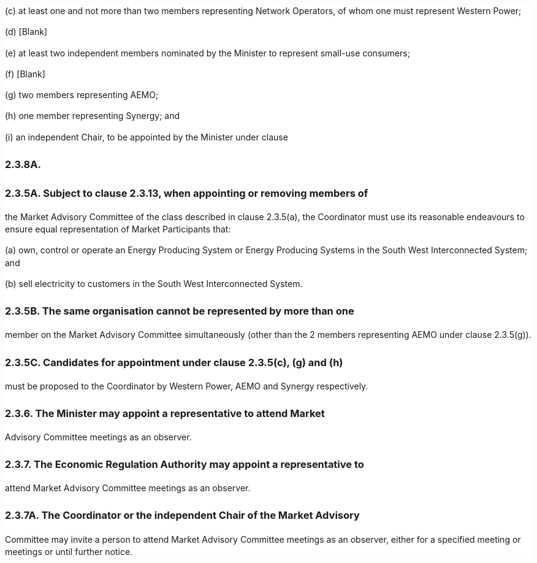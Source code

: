 \(c\) at least one and not more than two members representing Network
Operators, of whom one must represent Western Power;

\(d\) \[Blank\]

\(e\) at least two independent members nominated by the Minister to
represent small-use consumers;

\(f\) \[Blank\]

\(g\) two members representing AEMO;

\(h\) one member representing Synergy; and

\(i\) an independent Chair, to be appointed by the Minister under clause
### 2.3.8A.

### 2.3.5A. Subject to clause 2.3.13, when appointing or removing members of
the Market Advisory Committee of the class described in clause 2.3.5(a),
the Coordinator must use its reasonable endeavours to ensure equal
representation of Market Participants that:

\(a\) own, control or operate an Energy Producing System or Energy
Producing Systems in the South West Interconnected System; and

\(b\) sell electricity to customers in the South West Interconnected
System.

### 2.3.5B. The same organisation cannot be represented by more than one
member on the Market Advisory Committee simultaneously (other than the 2
members representing AEMO under clause 2.3.5(g)).

### 2.3.5C. Candidates for appointment under clause 2.3.5(c), (g) and (h)
must be proposed to the Coordinator by Western Power, AEMO and Synergy
respectively.

### 2.3.6. The Minister may appoint a representative to attend Market
Advisory Committee meetings as an observer.

### 2.3.7. The Economic Regulation Authority may appoint a representative to
attend Market Advisory Committee meetings as an observer.

### 2.3.7A. The Coordinator or the independent Chair of the Market Advisory
Committee may invite a person to attend Market Advisory Committee
meetings as an observer, either for a specified meeting or meetings or
until further notice.
